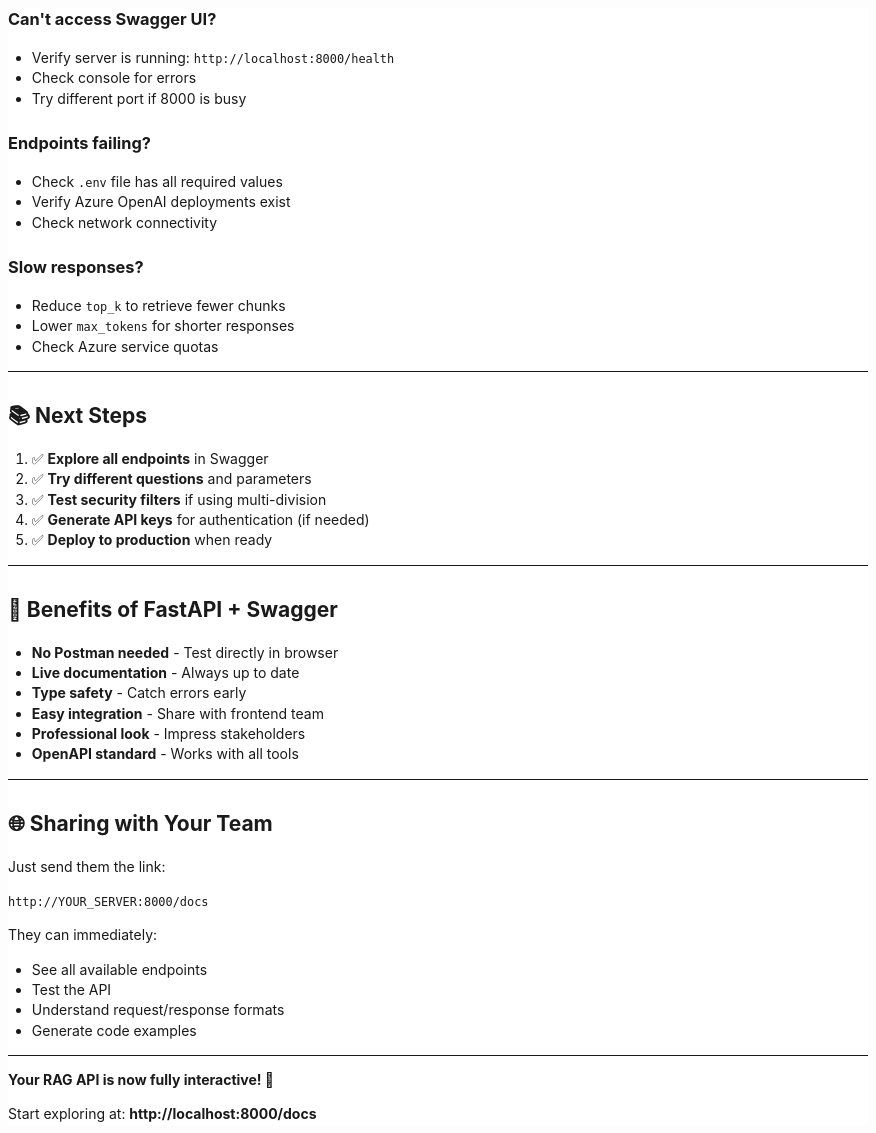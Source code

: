 ### **Can't access Swagger UI?**
- Verify server is running: `http://localhost:8000/health`
- Check console for errors
- Try different port if 8000 is busy

### **Endpoints failing?**
- Check `.env` file has all required values
- Verify Azure OpenAI deployments exist
- Check network connectivity

### **Slow responses?**
- Reduce `top_k` to retrieve fewer chunks
- Lower `max_tokens` for shorter responses
- Check Azure service quotas

---

## 📚 Next Steps

1. ✅ **Explore all endpoints** in Swagger
2. ✅ **Try different questions** and parameters
3. ✅ **Test security filters** if using multi-division
4. ✅ **Generate API keys** for authentication (if needed)
5. ✅ **Deploy to production** when ready

---

## 🎉 Benefits of FastAPI + Swagger

- **No Postman needed** - Test directly in browser
- **Live documentation** - Always up to date
- **Type safety** - Catch errors early
- **Easy integration** - Share with frontend team
- **Professional look** - Impress stakeholders
- **OpenAPI standard** - Works with all tools

---

## 🌐 Sharing with Your Team

Just send them the link:
```
http://YOUR_SERVER:8000/docs
```

They can immediately:
- See all available endpoints
- Test the API
- Understand request/response formats
- Generate code examples

---

**Your RAG API is now fully interactive! 🎯**

Start exploring at: **http://localhost:8000/docs**

